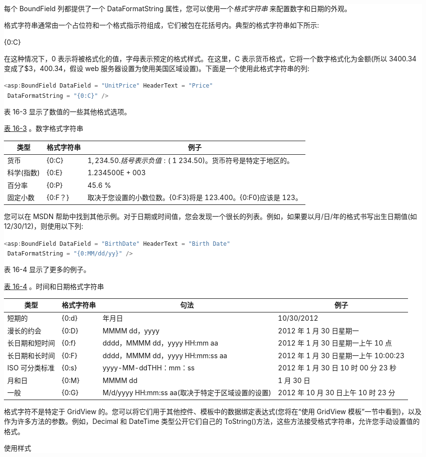 每个 BoundField 列都提供了一个 DataFormatString 属性，您可以使用一个*格式字符串* 来配置数字和日期的外观。

格式字符串通常由一个占位符和一个格式指示符组成，它们被包在花括号内。典型的格式字符串如下所示:

{0:C}

在这种情况下，0 表示将被格式化的值，字母表示预定的格式样式。在这里，C 表示货币格式，它将一个数字格式化为金额(所以 3400.34 变成了$3，400.34，假设 web 服务器设置为使用美国区域设置)。下面是一个使用此格式字符串的列:

```cs
<asp:BoundField DataField = "UnitPrice" HeaderText = "Price"
 DataFormatString = "{0:C}" />
```

表 16-3 显示了数值的一些其他格式选项。

[表 16-3](#_Tab00163) 。数字格式字符串

| 类型 | 格式字符串 | 例子 |
| --- | --- | --- |
| 货币 | {0:C} | $1,234.50.括号表示负值:($ 1 234.50)。货币符号是特定于地区的。 |
| 科学(指数) | {0:E} | 1.234500E + 003 |
| 百分率 | {0:P} | 45.6 % |
| 固定小数 | {0:F？} | 取决于您设置的小数位数。{0:F3}将是 123.400。{0:F0}应该是 123。 |

您可以在 MSDN 帮助中找到其他示例。对于日期或时间值，您会发现一个很长的列表。例如，如果要以月/日/年的格式书写出生日期值(如 12/30/12)，则使用以下列:

```cs
<asp:BoundField DataField = "BirthDate" HeaderText = "Birth Date"
 DataFormatString = "{0:MM/dd/yy}" />
```

表 16-4 显示了更多的例子。

[表 16-4](#_Tab00164) 。时间和日期格式字符串

| 类型 | 格式字符串 | 句法 | 例子 |
| --- | --- | --- | --- |
| 短期的 | {0:d} | 年月日 | 10/30/2012 |
| 漫长的约会 | {0:D} | MMMM dd，yyyy | 2012 年 1 月 30 日星期一 |
| 长日期和短时间 | {0:f} | dddd，MMMM dd，yyyy HH:mm aa | 2012 年 1 月 30 日星期一上午 10 点 |
| 长日期和长时间 | {0:F} | dddd，MMMM dd，yyyy HH:mm:ss aa | 2012 年 1 月 30 日星期一上午 10:00:23 |
| ISO 可分类标准 | {0:s} | yyyy-MM-ddTHH：mm：ss | 2012 年 1 月 30 日 10 时 00 分 23 秒 |
| 月和日 | {0:M} | MMMM dd | 1 月 30 日 |
| 一般 | {0:G} | M/d/yyyy HH:mm:ss aa(取决于特定于区域设置的设置) | 2012 年 10 月 30 日上午 10 时 23 分 |

格式字符不是特定于 GridView 的。您可以将它们用于其他控件、模板中的数据绑定表达式(您将在“使用 GridView 模板”一节中看到)，以及作为许多方法的参数。例如，Decimal 和 DateTime 类型公开它们自己的 ToString()方法，这些方法接受格式字符串，允许您手动设置值的格式。

使用样式
